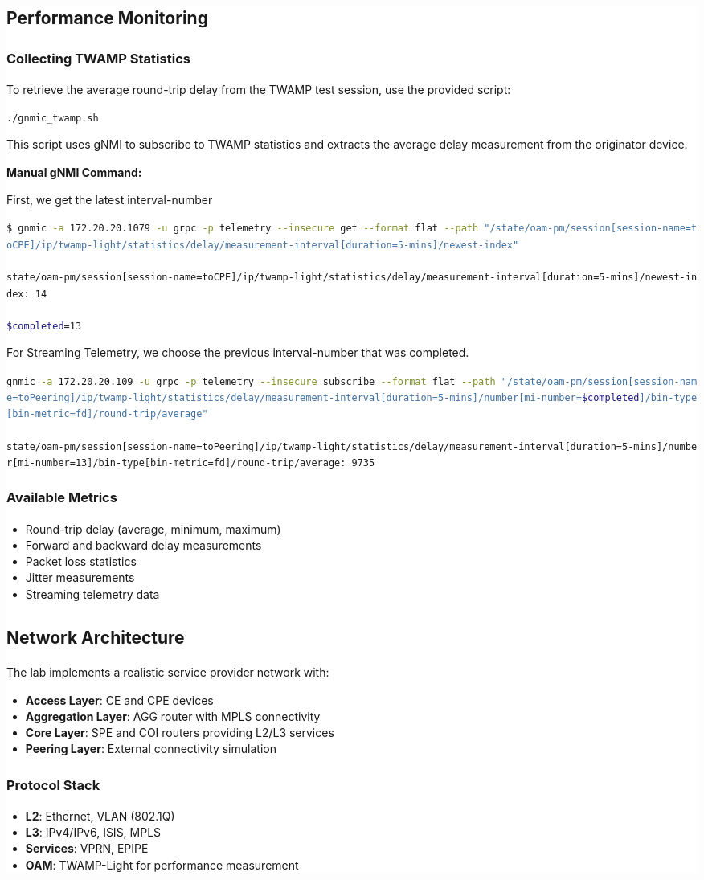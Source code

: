 ## Performance Monitoring

### Collecting TWAMP Statistics

To retrieve the average round-trip delay from the TWAMP test session, use the provided script:

```bash
./gnmic_twamp.sh
```

This script uses gNMI to subscribe to TWAMP statistics and extracts the average delay measurement from the originator device.

**Manual gNMI Command:**

First, we get the latest interval-number
```bash
$ gnmic -a 172.20.20.1079 -u grpc -p telemetry --insecure get --format flat --path "/state/oam-pm/session[session-name=toCPE]/ip/twamp-light/statistics/delay/measurement-interval[duration=5-mins]/newest-index"

state/oam-pm/session[session-name=toCPE]/ip/twamp-light/statistics/delay/measurement-interval[duration=5-mins]/newest-index: 14

$completed=13
```

For Streaming Telemetry, we choose the previous interval-number that was completed.
```bash
gnmic -a 172.20.20.109 -u grpc -p telemetry --insecure subscribe --format flat --path "/state/oam-pm/session[session-name=toPeering]/ip/twamp-light/statistics/delay/measurement-interval[duration=5-mins]/number[mi-number=$completed]/bin-type[bin-metric=fd]/round-trip/average"

state/oam-pm/session[session-name=toPeering]/ip/twamp-light/statistics/delay/measurement-interval[duration=5-mins]/number[mi-number=13]/bin-type[bin-metric=fd]/round-trip/average: 9735
```

### Available Metrics
- Round-trip delay (average, minimum, maximum)
- Forward and backward delay measurements
- Packet loss statistics
- Jitter measurements
- Streaming telemetry data

## Network Architecture

The lab implements a realistic service provider network with:
- **Access Layer**: CE and CPE devices
- **Aggregation Layer**: AGG router with MPLS connectivity
- **Core Layer**: SPE and COI routers providing L2/L3 services
- **Peering Layer**: External connectivity simulation

### Protocol Stack
- **L2**: Ethernet, VLAN (802.1Q)
- **L3**: IPv4/IPv6, ISIS, MPLS
- **Services**: VPRN, EPIPE
- **OAM**: TWAMP-Light for performance measurement
